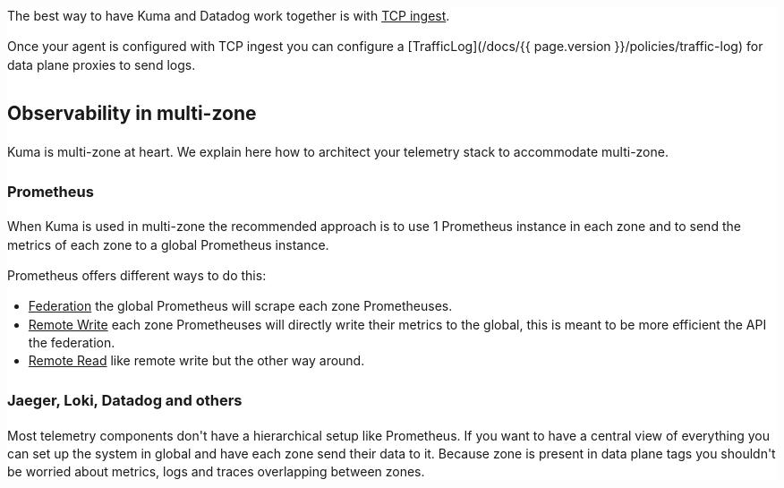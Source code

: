 The best way to have Kuma and Datadog work together is with [TCP ingest](https://docs.datadoghq.com/agent/logs/?tab=tcpudp#custom-log-collection).

Once your agent is configured with TCP ingest you can configure a [TrafficLog](/docs/{{ page.version }}/policies/traffic-log) for data plane proxies to send logs.

## Observability in multi-zone

Kuma is multi-zone at heart. We explain here how to architect your telemetry stack to accommodate multi-zone.

### Prometheus

When Kuma is used in multi-zone the recommended approach is to use 1 Prometheus instance in each zone and to send the metrics of each zone to a global Prometheus instance.

Prometheus offers different ways to do this:

- [Federation](https://prometheus.io/docs/prometheus/latest/federation/) the global Prometheus will scrape each zone Prometheuses.
- [Remote Write](https://prometheus.io/docs/prometheus/latest/storage/#remote-storage-integrations) each zone Prometheuses will directly write their metrics to the global, this is meant to be more efficient the API the federation.
- [Remote Read](https://prometheus.io/docs/prometheus/latest/storage/#remote-storage-integrations) like remote write but the other way around.

### Jaeger, Loki, Datadog and others

Most telemetry components don't have a hierarchical setup like Prometheus.
If you want to have a central view of everything you can set up the system in global and have each zone send their data to it.
Because zone is present in data plane tags you shouldn't be worried about metrics, logs and traces overlapping between zones.
